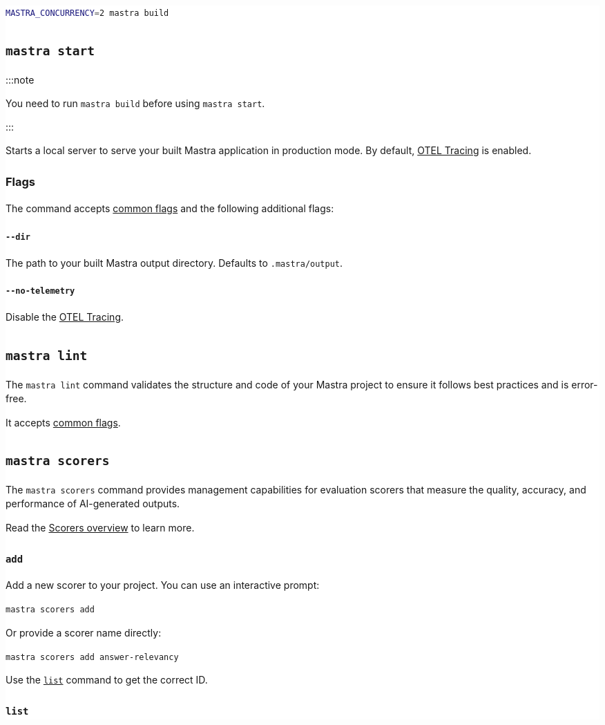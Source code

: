 ```bash copy
MASTRA_CONCURRENCY=2 mastra build
```

## `mastra start`

:::note

You need to run `mastra build` before using `mastra start`.

:::

Starts a local server to serve your built Mastra application in production mode. By default, [OTEL Tracing](/docs/observability/otel-tracing) is enabled.

### Flags

The command accepts [common flags][common-flags] and the following additional flags:

#### `--dir`

The path to your built Mastra output directory. Defaults to `.mastra/output`.

#### `--no-telemetry`

Disable the [OTEL Tracing](/docs/observability/otel-tracing).

## `mastra lint`

The `mastra lint` command validates the structure and code of your Mastra project to ensure it follows best practices and is error-free.

It accepts [common flags][common-flags].

## `mastra scorers`

The `mastra scorers` command provides management capabilities for evaluation scorers that measure the quality, accuracy, and performance of AI-generated outputs.

Read the [Scorers overview](/docs/scorers/overview) to learn more.

### `add`

Add a new scorer to your project. You can use an interactive prompt:

```bash copy
mastra scorers add
```

Or provide a scorer name directly:

```bash copy
mastra scorers add answer-relevancy
```

Use the [`list`](#list) command to get the correct ID.

### `list`


[common-flags]: #common-flags